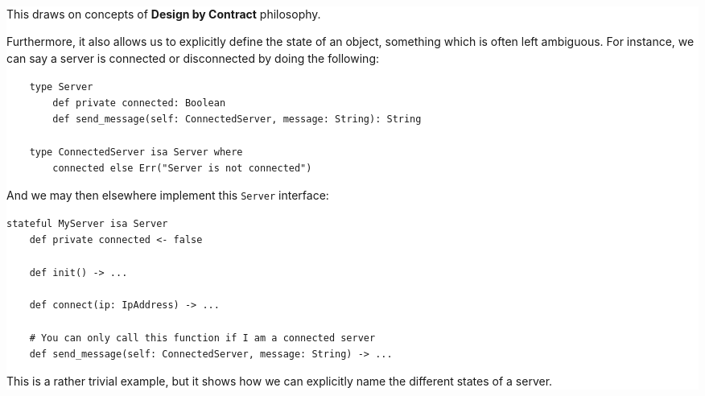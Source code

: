 This draws on concepts of **Design by Contract** philosophy.

Furthermore, it also allows us to explicitly define the state of an object, something which is often left ambiguous.
For instance, we can say a server is connected or disconnected by doing the following:

```
    type Server
        def private connected: Boolean
        def send_message(self: ConnectedServer, message: String): String

    type ConnectedServer isa Server where
        connected else Err("Server is not connected")
```

And we may then elsewhere implement this `Server` interface:

    stateful MyServer isa Server
        def private connected <- false
        
        def init() -> ...
        
        def connect(ip: IpAddress) -> ...
        
        # You can only call this function if I am a connected server
        def send_message(self: ConnectedServer, message: String) -> ...

This is a rather trivial example, but it shows how we can explicitly name the different states of a server.
